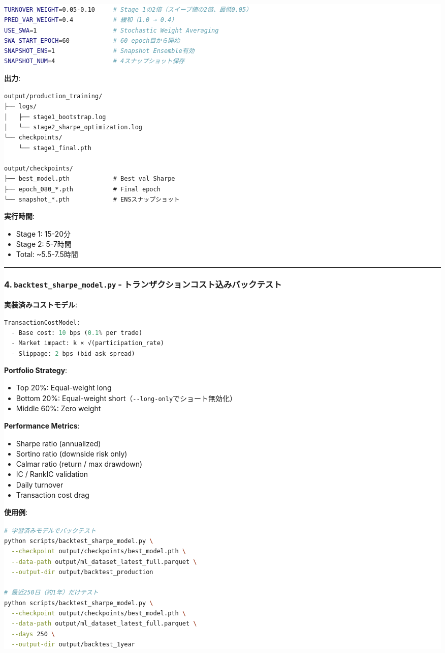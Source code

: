 ```bash
TURNOVER_WEIGHT=0.05-0.10     # Stage 1の2倍（スイープ値の2倍、最低0.05）
PRED_VAR_WEIGHT=0.4           # 緩和（1.0 → 0.4）
USE_SWA=1                     # Stochastic Weight Averaging
SWA_START_EPOCH=60            # 60 epoch目から開始
SNAPSHOT_ENS=1                # Snapshot Ensemble有効
SNAPSHOT_NUM=4                # 4スナップショット保存
```

**出力**:
```
output/production_training/
├── logs/
│   ├── stage1_bootstrap.log
│   └── stage2_sharpe_optimization.log
└── checkpoints/
    └── stage1_final.pth

output/checkpoints/
├── best_model.pth            # Best val Sharpe
├── epoch_080_*.pth           # Final epoch
└── snapshot_*.pth            # ENSスナップショット
```

**実行時間**:
- Stage 1: 15-20分
- Stage 2: 5-7時間
- Total: ~5.5-7.5時間

---

### 4. `backtest_sharpe_model.py` - トランザクションコスト込みバックテスト

**実装済みコストモデル**:
```python
TransactionCostModel:
  - Base cost: 10 bps (0.1% per trade)
  - Market impact: k × √(participation_rate)
  - Slippage: 2 bps (bid-ask spread)
```

**Portfolio Strategy**:
- Top 20%: Equal-weight long
- Bottom 20%: Equal-weight short（`--long-only`でショート無効化）
- Middle 60%: Zero weight

**Performance Metrics**:
- Sharpe ratio (annualized)
- Sortino ratio (downside risk only)
- Calmar ratio (return / max drawdown)
- IC / RankIC validation
- Daily turnover
- Transaction cost drag

**使用例**:
```bash
# 学習済みモデルでバックテスト
python scripts/backtest_sharpe_model.py \
  --checkpoint output/checkpoints/best_model.pth \
  --data-path output/ml_dataset_latest_full.parquet \
  --output-dir output/backtest_production

# 最近250日（約1年）だけテスト
python scripts/backtest_sharpe_model.py \
  --checkpoint output/checkpoints/best_model.pth \
  --data-path output/ml_dataset_latest_full.parquet \
  --days 250 \
  --output-dir output/backtest_1year
```